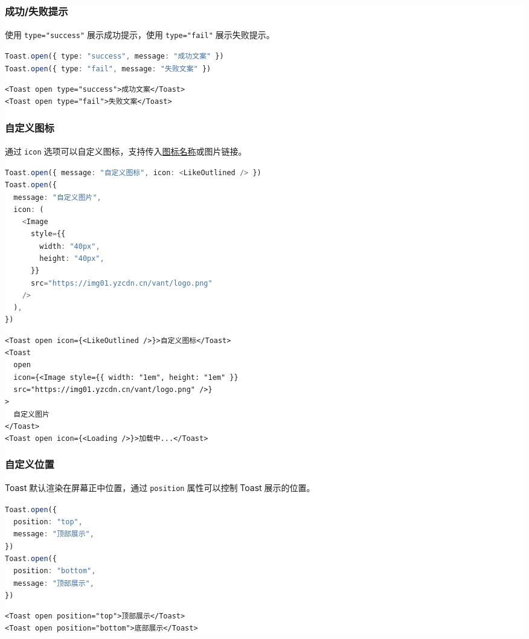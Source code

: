 ### 成功/失败提示

使用 `type="success"` 展示成功提示，使用 `type="fail"` 展示失败提示。
```ts
Toast.open({ type: "success", message: "成功文案" })
Toast.open({ type: "fail", message: "失败文案" })
```
```tsx
<Toast open type="success">成功文案</Toast>
<Toast open type="fail">失败文案</Toast>
```

### 自定义图标

通过 `icon` 选项可以自定义图标，支持传入[图标名称](/components/icon)或图片链接。
```ts
Toast.open({ message: "自定义图标", icon: <LikeOutlined /> })
Toast.open({
  message: "自定义图片",
  icon: (
    <Image
      style={{
        width: "40px",
        height: "40px",
      }}
      src="https://img01.yzcdn.cn/vant/logo.png"
    />
  ),
})
```
```tsx
<Toast open icon={<LikeOutlined />}>自定义图标</Toast>
<Toast 
  open 
  icon={<Image style={{ width: "1em", height: "1em" }} 
  src="https://img01.yzcdn.cn/vant/logo.png" />}
>
  自定义图片
</Toast>
<Toast open icon={<Loading />}>加载中...</Toast>
```

### 自定义位置

Toast 默认渲染在屏幕正中位置，通过 `position` 属性可以控制 Toast 展示的位置。
```ts
Toast.open({
  position: "top",
  message: "顶部展示",
})
Toast.open({
  position: "bottom",
  message: "顶部展示",
})
```
```tsx
<Toast open position="top">顶部展示</Toast>
<Toast open position="bottom">底部展示</Toast>
```
